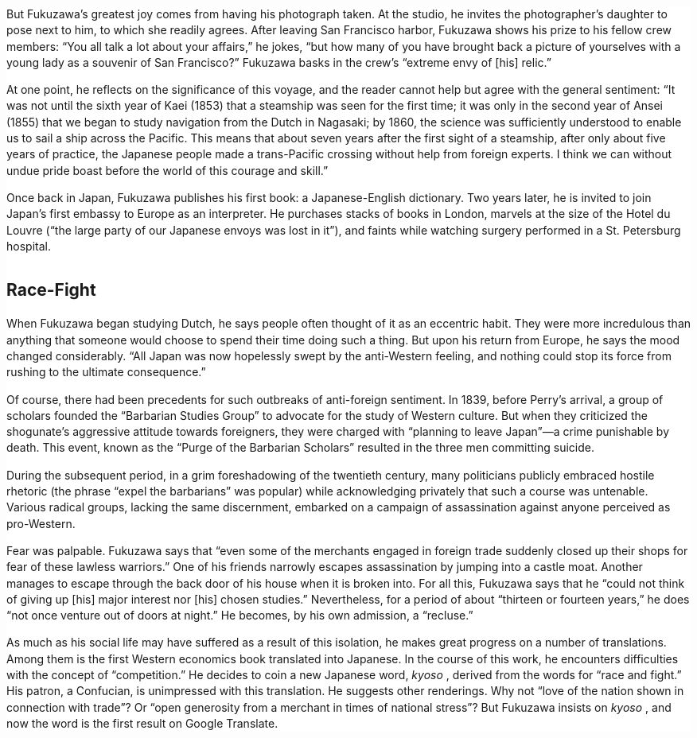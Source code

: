 But Fukuzawa’s greatest joy comes from having his photograph taken. At the studio, he invites the photographer’s daughter to pose next to him, to which she readily agrees. After leaving San Francisco harbor, Fukuzawa shows his prize to his fellow crew members: “You all talk a lot about your affairs,” he jokes, “but how many of you have brought back a picture of yourselves with a young lady as a souvenir of San Francisco?” Fukuzawa basks in the crew’s “extreme envy of [his] relic.”

At one point, he reflects on the significance of this voyage, and the reader cannot help but agree with the general sentiment: “It was not until the sixth year of Kaei (1853) that a steamship was seen for the first time; it was only in the second year of Ansei (1855) that we began to study navigation from the Dutch in Nagasaki; by 1860, the science was sufficiently understood to enable us to sail a ship across the Pacific. This means that about seven years after the first sight of a steamship, after only about five years of practice, the Japanese people made a trans-Pacific crossing without help from foreign experts. I think we can without undue pride boast before the world of this courage and skill.”

Once back in Japan, Fukuzawa publishes his first book: a Japanese-English dictionary. Two years later, he is invited to join Japan’s first embassy to Europe as an interpreter. He purchases stacks of books in London, marvels at the size of the Hotel du Louvre (“the large party of our Japanese envoys was lost in it”), and faints while watching surgery performed in a St. Petersburg hospital. 

## Race-Fight

When Fukuzawa began studying Dutch, he says people often thought of it as an eccentric habit. They were more incredulous than anything that someone would choose to spend their time doing such a thing. But upon his return from Europe, he says the mood changed considerably. “All Japan was now hopelessly swept by the anti-Western feeling, and nothing could stop its force from rushing to the ultimate consequence.” 

Of course, there had been precedents for such outbreaks of anti-foreign sentiment. In 1839, before Perry’s arrival, a group of scholars founded the “Barbarian Studies Group” to advocate for the study of Western culture. But when they criticized the shogunate’s aggressive attitude towards foreigners, they were charged with “planning to leave Japan”—a crime punishable by death. This event, known as the “Purge of the Barbarian Scholars” resulted in the three men committing suicide.

During the subsequent period, in a grim foreshadowing of the twentieth century, many politicians publicly embraced hostile rhetoric (the phrase “expel the barbarians” was popular) while acknowledging privately that such a course was untenable. Various radical groups, lacking the same discernment, embarked on a campaign of assassination against anyone perceived as pro-Western. 

Fear was palpable. Fukuzawa says that “even some of the merchants engaged in foreign trade suddenly closed up their shops for fear of these lawless warriors.” One of his friends narrowly escapes assassination by jumping into a castle moat. Another manages to escape through the back door of his house when it is broken into. For all this, Fukuzawa says that he “could not think of giving up [his] major interest nor [his] chosen studies.” Nevertheless, for a period of about “thirteen or fourteen years,” he does “not once venture out of doors at night.” He becomes, by his own admission, a “recluse.”

As much as his social life may have suffered as a result of this isolation, he makes great progress on a number of translations. Among them is the first Western economics book translated into Japanese. In the course of this work, he encounters difficulties with the concept of “competition.” He decides to coin a new Japanese word, _kyoso_ , derived from the words for “race and fight.” His patron, a Confucian, is unimpressed with this translation. He suggests other renderings. Why not “love of the nation shown in connection with trade”? Or “open generosity from a merchant in times of national stress”? But Fukuzawa insists on _kyoso_ , and now the word is the first result on Google Translate. 
